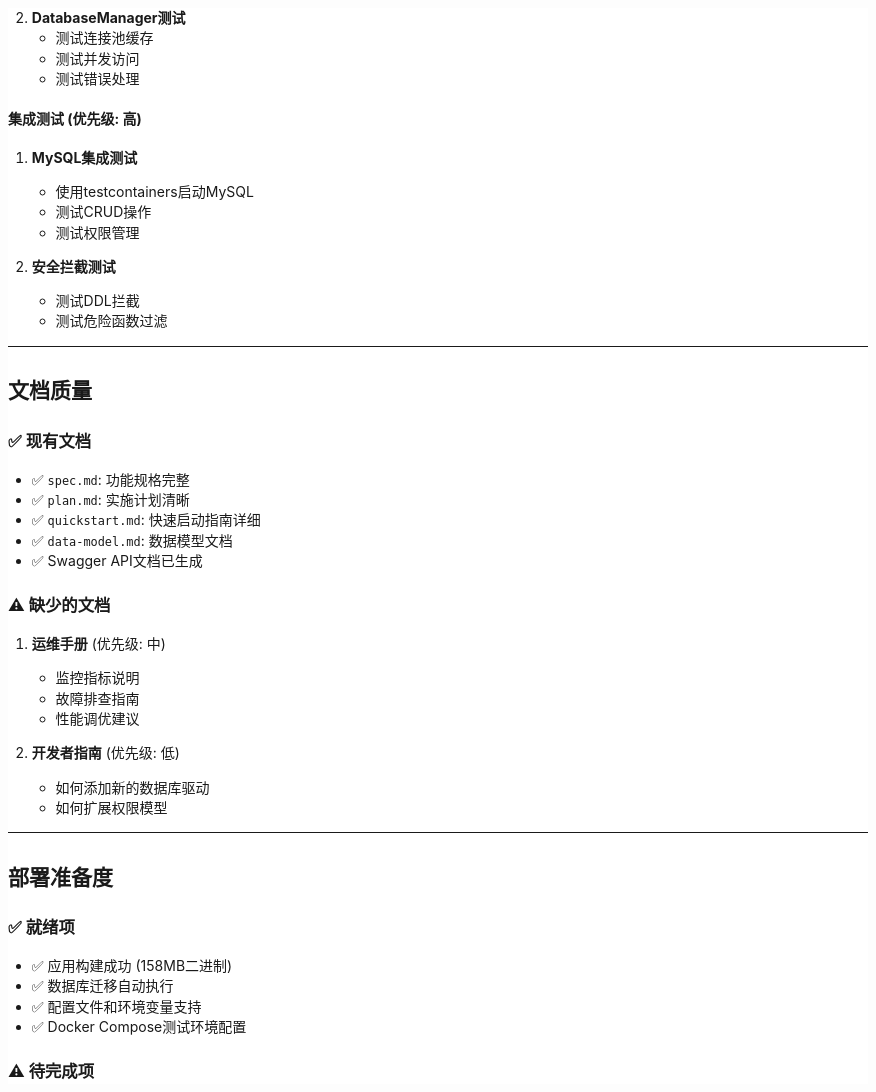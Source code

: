 2. **DatabaseManager测试**
   - 测试连接池缓存
   - 测试并发访问
   - 测试错误处理

#### 集成测试 (优先级: 高)

1. **MySQL集成测试**
   - 使用testcontainers启动MySQL
   - 测试CRUD操作
   - 测试权限管理

2. **安全拦截测试**
   - 测试DDL拦截
   - 测试危险函数过滤

---

## 文档质量

### ✅ 现有文档

- ✅ `spec.md`: 功能规格完整
- ✅ `plan.md`: 实施计划清晰
- ✅ `quickstart.md`: 快速启动指南详细
- ✅ `data-model.md`: 数据模型文档
- ✅ Swagger API文档已生成

### ⚠️ 缺少的文档

1. **运维手册** (优先级: 中)
   - 监控指标说明
   - 故障排查指南
   - 性能调优建议

2. **开发者指南** (优先级: 低)
   - 如何添加新的数据库驱动
   - 如何扩展权限模型

---

## 部署准备度

### ✅ 就绪项

- ✅ 应用构建成功 (158MB二进制)
- ✅ 数据库迁移自动执行
- ✅ 配置文件和环境变量支持
- ✅ Docker Compose测试环境配置

### ⚠️ 待完成项
